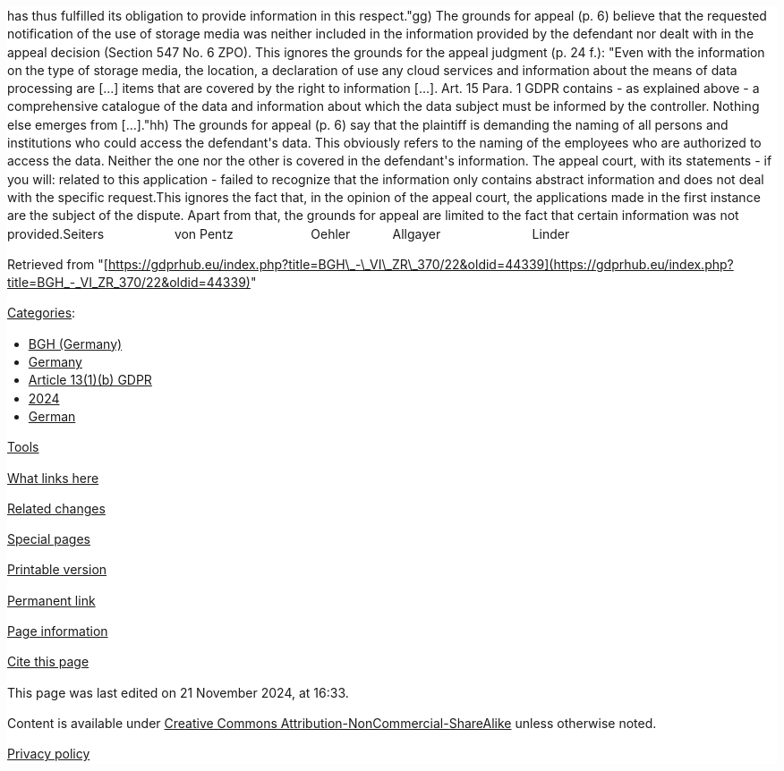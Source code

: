 has thus fulfilled its obligation to provide information in this respect."gg) The grounds for appeal (p. 6) believe that the requested notification of the use of storage media was neither included in the information provided by the defendant nor dealt with in the appeal decision (Section 547 No. 6 ZPO). This ignores the grounds for the appeal judgment (p. 24 f.): "Even with the information on the type of storage media, the location, a declaration of use any cloud services and information about the means of data processing are \[...\] items that are covered by the right to information \[...\]. Art. 15 Para. 1 GDPR contains - as explained above - a comprehensive catalogue of the data and information about which the data subject must be informed by the controller. Nothing else emerges from \[…\]."hh) The grounds for appeal (p. 6) say that the plaintiff is demanding the naming of all persons and institutions who could access the defendant's data. This obviously refers to the naming of the employees who are authorized to access the data. Neither the one nor the other is covered in the defendant's information. The appeal court, with its statements - if you will: related to this application - failed to recognize that the information only contains abstract information and does not deal with the specific request.This ignores the fact that, in the opinion of the appeal court, the applications made in the first instance are the subject of the dispute. Apart from that, the grounds for appeal are limited to the fact that certain information was not provided.Seiters                    von Pentz                      Oehler            Allgayer                          Linder

Retrieved from "[https://gdprhub.eu/index.php?title=BGH\_-\_VI\_ZR\_370/22&oldid=44339](https://gdprhub.eu/index.php?title=BGH_-_VI_ZR_370/22&oldid=44339)"

[Categories](/index.php?title=Special:Categories "Special:Categories"):

*   [BGH (Germany)](/index.php?title=Category:BGH_\(Germany\) "Category:BGH (Germany)")
*   [Germany](/index.php?title=Category:Germany "Category:Germany")
*   [Article 13(1)(b) GDPR](/index.php?title=Category:Article_13\(1\)\(b\)_GDPR "Category:Article 13(1)(b) GDPR")
*   [2024](/index.php?title=Category:2024 "Category:2024")
*   [German](/index.php?title=Category:German "Category:German")

[Tools](#)

[What links here](/index.php?title=Special:WhatLinksHere/BGH_-_VI_ZR_370/22 "A list of all wiki pages that link here [j]")

[Related changes](/index.php?title=Special:RecentChangesLinked/BGH_-_VI_ZR_370/22 "Recent changes in pages linked from this page [k]")

[Special pages](/index.php?title=Special:SpecialPages "A list of all special pages [q]")

[Printable version](javascript:print\(\); "Printable version of this page [p]")

[Permanent link](/index.php?title=BGH_-_VI_ZR_370/22&oldid=44339 "Permanent link to this revision of this page")

[Page information](/index.php?title=BGH_-_VI_ZR_370/22&action=info "More information about this page")

[Cite this page](/index.php?title=Special:CiteThisPage&page=BGH_-_VI_ZR_370%2F22&id=44339&wpFormIdentifier=titleform "Information on how to cite this page")

This page was last edited on 21 November 2024, at 16:33.

Content is available under [Creative Commons Attribution-NonCommercial-ShareAlike](https://creativecommons.org/licenses/by-nc-sa/4.0/) unless otherwise noted.

[Privacy policy](/index.php?title=GDPRhub:Privacy_policy)
